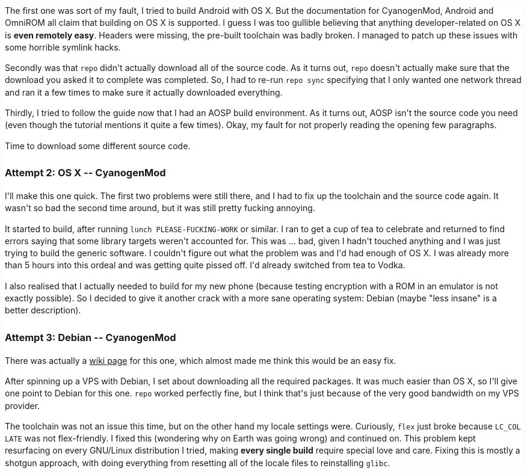 The first one was sort of my fault, I tried to build Android with OS X. But the
documentation for CyanogenMod, Android and OmniROM all claim that building on
OS X is supported. I guess I was too gullible believing that anything developer-related
on OS X is **even remotely easy**. Headers were missing, the pre-built toolchain
was badly broken. I managed to patch up these issues with some horrible symlink
hacks.

Secondly was that `repo` didn't actually download all of the source code. As it
turns out, `repo` doesn't actually make sure that the download you asked it to
complete was completed. So, I had to re-run `repo sync` specifying that I only
wanted one network thread and ran it a few times to make sure it actually
downloaded everything.

Thirdly, I tried to follow the guide now that I had an AOSP build environment.
As it turns out, AOSP isn't the source code you need (even though the tutorial
mentions it quite a few times). Okay, my fault for not properly reading the
opening few paragraphs.

Time to download some different source code.

### Attempt 2: OS X -- CyanogenMod ###

I'll make this one quick. The first two problems were still there, and I had to
fix up the toolchain and the source code again. It wasn't so bad the second time
around, but it was still pretty fucking annoying.

It started to build, after running `lunch PLEASE-FUCKING-WORK` or similar. I ran
to get a cup of tea to celebrate and returned to find errors saying that some
library targets weren't accounted for. This was ... bad, given I hadn't touched
anything and I was just trying to build the generic software. I couldn't figure
out what the problem was and I'd had enough of OS X. I was already more than 5
hours into this ordeal and was getting quite pissed off. I'd already switched
from tea to Vodka.

I also realised that I actually needed to build for my new phone (because testing
encryption with a ROM in an emulator is not exactly possible). So I decided to
give it another crack with a more sane operating system: Debian (maybe "less
insane" is a better description).

### Attempt 3: Debian -- CyanogenMod ###

There was actually a [wiki page][cm-bacon-wiki] for this one, which almost made
me think this would be an easy fix.

After spinning up a VPS with Debian, I set about downloading all the required
packages. It was much easier than OS X, so I'll give one point to Debian for this
one. `repo` worked perfectly fine, but I think that's just because of the very
good bandwidth on my VPS provider.

The toolchain was not an issue this time, but on the other hand my locale settings
were. Curiously, `flex` just broke because `LC_COLLATE` was not flex-friendly. I
fixed this (wondering why on Earth was going wrong) and continued on. This problem
kept resurfacing on every GNU/Linux distribution I tried, making **every single build**
require special love and care. Fixing this is mostly a shotgun approach, with
doing everything from resetting all of the locale files to reinstalling `glibc`.


[twrp]: https://twrp.me/
[twrp-thread]: http://forum.xda-developers.com/showthread.php?t=1943625
[cm-bacon-wiki]: https://wiki.cyanogenmod.org/w/Build_for_bacon
[gh-vendor-common]: https://github.com/MoKee/android_vendor_oppo_msm8974-common
[gh-vendor-find7a]: https://github.com/MoKee/android_vendor_oppo_find7a
[submitted-patchset]: https://gerrit.omnirom.org/#/q/topic:issue/525
[twrp-bacon]: https://twrp.me/devices/oneplusone.html